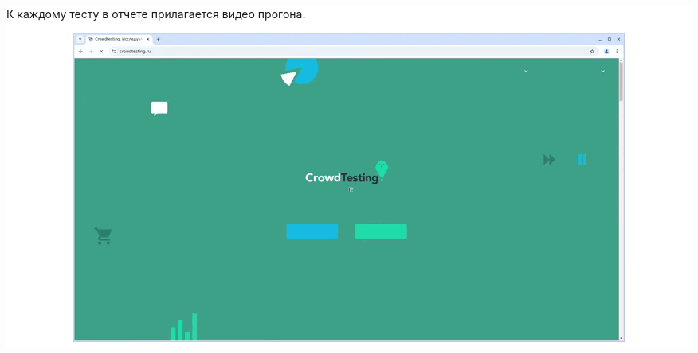 К каждому тесту в отчете прилагается видео прогона.
<p align="center">
  <img title="Selenoid Video" src="media/screens/test_video.gif">
</p>

